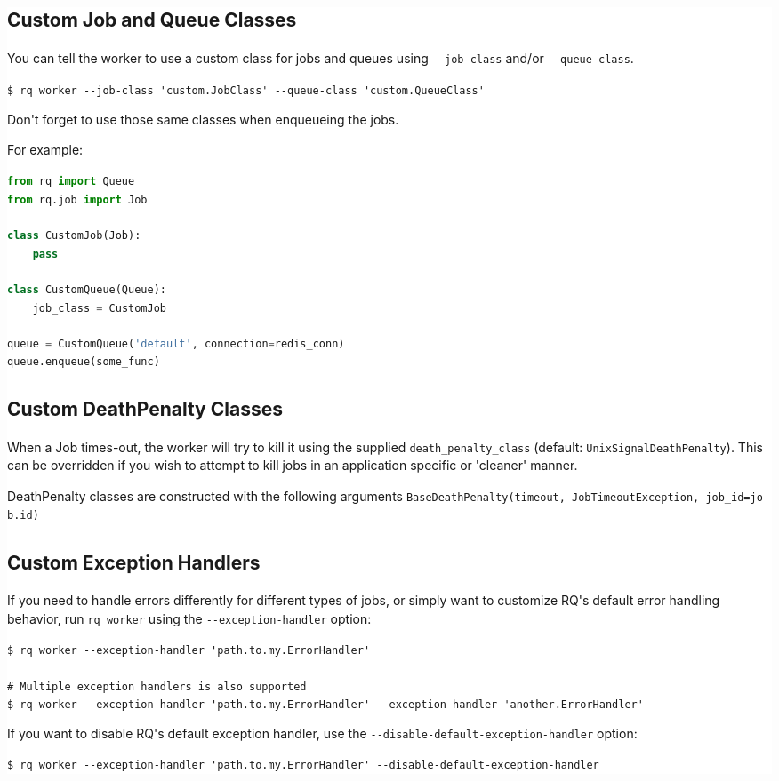 ## Custom Job and Queue Classes

You can tell the worker to use a custom class for jobs and queues using
`--job-class` and/or `--queue-class`.

```console
$ rq worker --job-class 'custom.JobClass' --queue-class 'custom.QueueClass'
```

Don't forget to use those same classes when enqueueing the jobs.

For example:

```python
from rq import Queue
from rq.job import Job

class CustomJob(Job):
    pass

class CustomQueue(Queue):
    job_class = CustomJob

queue = CustomQueue('default', connection=redis_conn)
queue.enqueue(some_func)
```

## Custom DeathPenalty Classes

When a Job times-out, the worker will try to kill it using the supplied
`death_penalty_class` (default: `UnixSignalDeathPenalty`). This can be overridden
if you wish to attempt to kill jobs in an application specific or 'cleaner' manner.

DeathPenalty classes are constructed with the following arguments
`BaseDeathPenalty(timeout, JobTimeoutException, job_id=job.id)`

## Custom Exception Handlers

If you need to handle errors differently for different types of jobs, or simply want to customize
RQ's default error handling behavior, run `rq worker` using the `--exception-handler` option:

```console
$ rq worker --exception-handler 'path.to.my.ErrorHandler'

# Multiple exception handlers is also supported
$ rq worker --exception-handler 'path.to.my.ErrorHandler' --exception-handler 'another.ErrorHandler'
```

If you want to disable RQ's default exception handler, use the `--disable-default-exception-handler` option:

```console
$ rq worker --exception-handler 'path.to.my.ErrorHandler' --disable-default-exception-handler
```
